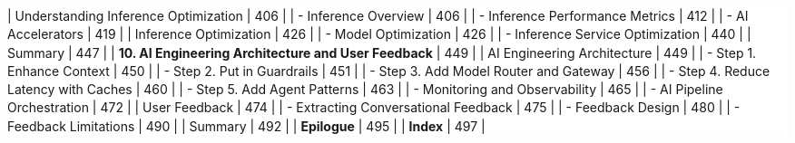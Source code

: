 | Understanding Inference Optimization                                   | 406 |
| - Inference Overview                                                   | 406 |
| - Inference Performance Metrics                                        | 412 |
| - AI Accelerators                                                      | 419 |
| Inference Optimization                                                 | 426 |
| - Model Optimization                                                   | 426 |
| - Inference Service Optimization                                       | 440 |
| Summary                                                                | 447 |
| **10. AI Engineering Architecture and User Feedback**                  | 449 |
| AI Engineering Architecture                                            | 449 |
| - Step 1. Enhance Context                                              | 450 |
| - Step 2. Put in Guardrails                                            | 451 |
| - Step 3. Add Model Router and Gateway                                 | 456 |
| - Step 4. Reduce Latency with Caches                                   | 460 |
| - Step 5. Add Agent Patterns                                           | 463 |
| - Monitoring and Observability                                         | 465 |
| - AI Pipeline Orchestration                                            | 472 |
| User Feedback                                                          | 474 |
| - Extracting Conversational Feedback                                   | 475 |
| - Feedback Design                                                      | 480 |
| - Feedback Limitations                                                 | 490 |
| Summary                                                                | 492 |
| **Epilogue**                                                           | 495 |
| **Index**                                                              | 497 |
